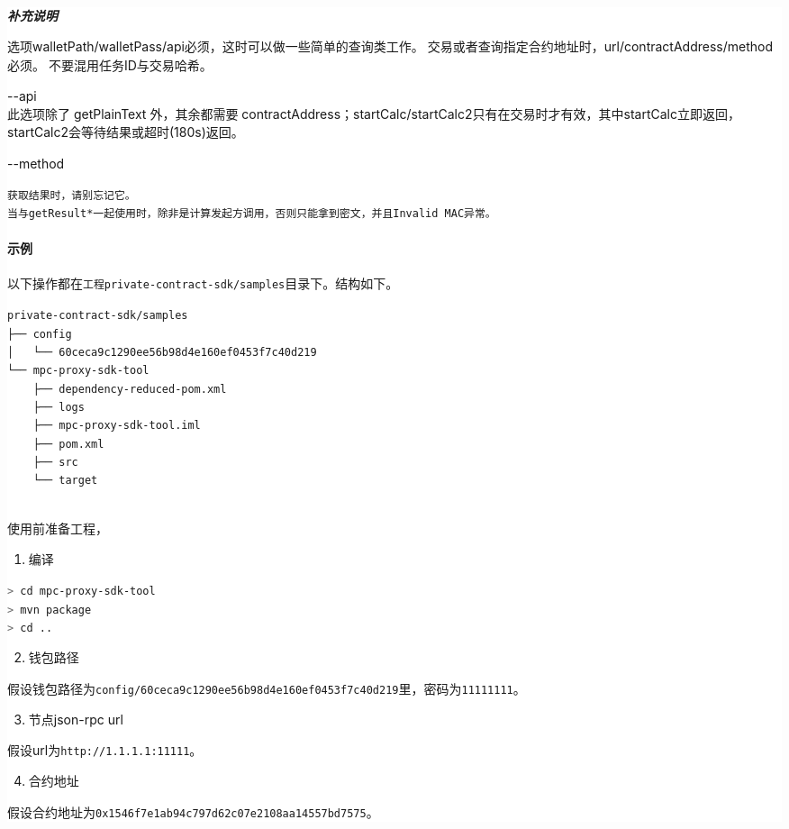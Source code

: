 ***补充说明***

选项walletPath/walletPass/api必须，这时可以做一些简单的查询类工作。
交易或者查询指定合约地址时，url/contractAddress/method必须。
不要混用任务ID与交易哈希。

--api
​    
    此选项除了 getPlainText 外，其余都需要 contractAddress；startCalc/startCalc2只有在交易时才有效，其中startCalc立即返回，startCalc2会等待结果或超时(180s)返回。

--method

    获取结果时，请别忘记它。
    当与getResult*一起使用时，除非是计算发起方调用，否则只能拿到密文，并且Invalid MAC异常。


#### 示例


以下操作都在`工程private-contract-sdk/samples`目录下。结构如下。


```
private-contract-sdk/samples
├── config
│   └── 60ceca9c1290ee56b98d4e160ef0453f7c40d219
└── mpc-proxy-sdk-tool
    ├── dependency-reduced-pom.xml
    ├── logs
    ├── mpc-proxy-sdk-tool.iml
    ├── pom.xml
    ├── src
    └── target


```

使用前准备工程，
1. 编译


```bash
> cd mpc-proxy-sdk-tool
> mvn package
> cd ..


```
2. 钱包路径

假设钱包路径为`config/60ceca9c1290ee56b98d4e160ef0453f7c40d219`里，密码为`11111111`。

3. 节点json-rpc url

假设url为`http://1.1.1.1:11111`。

4. 合约地址

假设合约地址为`0x1546f7e1ab94c797d62c07e2108aa14557bd7575`。
